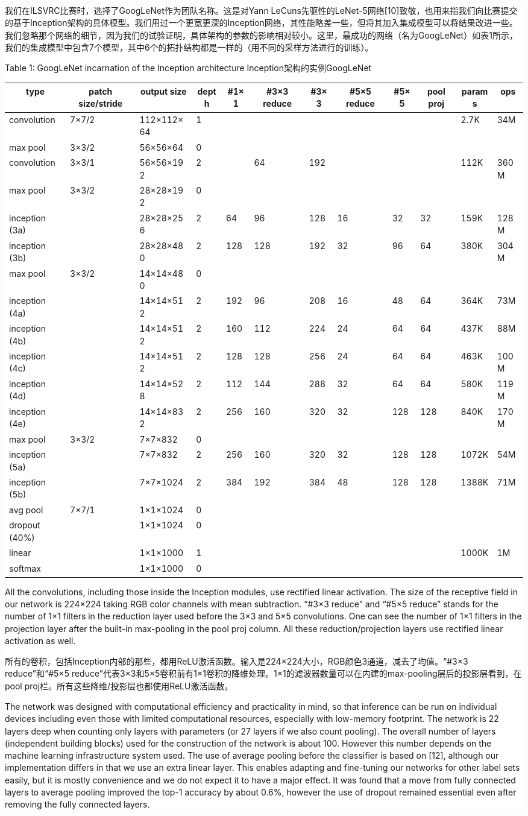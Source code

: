 我们在ILSVRC比赛时，选择了GoogLeNet作为团队名称。这是对Yann LeCuns先驱性的LeNet-5网络[10]致敬，也用来指我们向比赛提交的基于Inception架构的具体模型。我们用过一个更宽更深的Inception网络，其性能略差一些，但将其加入集成模型可以将结果改进一些。我们忽略那个网络的细节，因为我们的试验证明，具体架构的参数的影响相对较小。这里，最成功的网络（名为GoogLeNet）如表1所示，我们的集成模型中包含7个模型，其中6个的拓扑结构都是一样的（用不同的采样方法进行的训练）。

Table 1: GoogLeNet incarnation of the Inception architecture Inception架构的实例GoogLeNet

type           | patch size/stride | output size | depth | #1×1 | #3×3 reduce | #3×3 | #5×5 reduce | #5×5 | pool proj | params | ops
---            | ---               | ---         | ---   | ---  | ---         | ---  | ---         | ---  | ---       | ---    | ---
convolution    | 7×7/2             | 112×112×64  | 1     | | | | | | | 2.7K | 34M
max pool       | 3×3/2             | 56×56×64    | 0
convolution    | 3×3/1             | 56×56×192   | 2     | | 64 | 192 | | | | 112K | 360M
max pool       | 3×3/2             | 28×28×192   | 0
inception (3a) |                   | 28×28×256   | 2     | 64   | 96          | 128  | 16          | 32   | 32        | 159K   | 128M
inception (3b) |                   | 28×28×480   | 2     | 128  | 128         | 192  | 32          | 96   | 64        | 380K   | 304M
max pool       | 3×3/2             | 14×14×480   | 0
inception (4a) |                   | 14×14×512   | 2     | 192  | 96          | 208  | 16          | 48   | 64        | 364K   | 73M
inception (4b) |                   | 14×14×512   | 2     | 160  | 112         | 224  | 24          | 64   | 64        | 437K   | 88M
inception (4c) |                   | 14×14×512   | 2     | 128  | 128         | 256  | 24          | 64   | 64        | 463K   | 100M
inception (4d) |                   | 14×14×528   | 2     | 112  | 144         | 288  | 32          | 64   | 64        | 580K   | 119M
inception (4e) |                   | 14×14×832   | 2     | 256  | 160         | 320  | 32          | 128  | 128       | 840K   | 170M
max pool       | 3×3/2             | 7×7×832     | 0
inception (5a) |                   | 7×7×832     | 2     | 256  | 160         | 320  | 32          | 128  | 128       | 1072K  | 54M
inception (5b) |                   | 7×7×1024    | 2     | 384  | 192         | 384  | 48          | 128  | 128       | 1388K  | 71M
avg pool       | 7×7/1             | 1×1×1024    | 0
dropout (40%)  |                   | 1×1×1024    | 0
linear         |                   | 1×1×1000    | 1 | | | | | | | 1000K | 1M
softmax        |                   | 1×1×1000    | 0

All the convolutions, including those inside the Inception modules, use rectified linear activation. The size of the receptive field in our network is 224×224 taking RGB color channels with mean subtraction. “#3×3 reduce” and “#5×5 reduce” stands for the number of 1×1 filters in the reduction layer used before the 3×3 and 5×5 convolutions. One can see the number of 1×1 filters in the projection layer after the built-in max-pooling in the pool proj column. All these reduction/projection layers use rectified linear activation as well.

所有的卷积，包括Inception内部的那些，都用ReLU激活函数。输入是224×224大小，RGB颜色3通道，减去了均值。“#3×3 reduce”和“#5×5 reduce”代表3×3和5×5卷积前有1×1卷积的降维处理。1×1的滤波器数量可以在内建的max-pooling层后的投影层看到，在pool proj栏。所有这些降维/投影层也都使用ReLU激活函数。

The network was designed with computational efficiency and practicality in mind, so that inference can be run on individual devices including even those with limited computational resources, especially with low-memory footprint. The network is 22 layers deep when counting only layers with parameters (or 27 layers if we also count pooling). The overall number of layers (independent building blocks) used for the construction of the network is about 100. However this number depends on the machine learning infrastructure system used. The use of average pooling before the classifier is based on [12], although our implementation differs in that we use an extra linear layer. This enables adapting and fine-tuning our networks for other label sets easily, but it is mostly convenience and we do not expect it to have a major effect. It was found that a move from fully connected layers to average pooling improved the top-1 accuracy by about 0.6%, however the use of dropout remained essential even after removing the fully connected layers.
